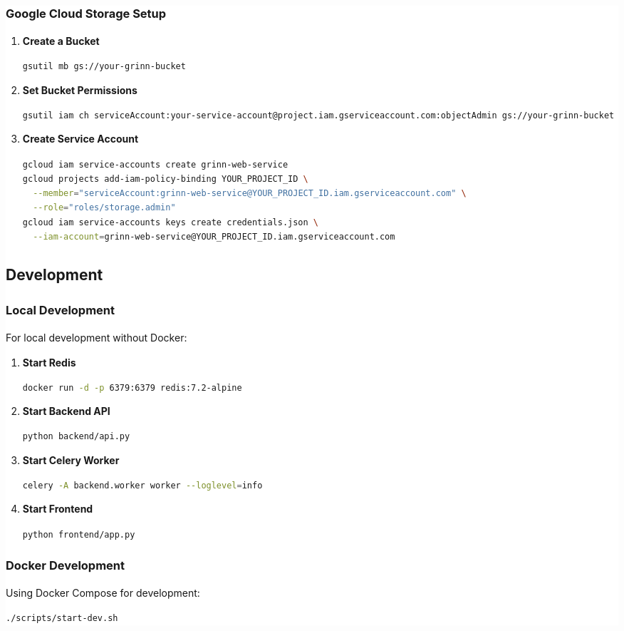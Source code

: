 ### Google Cloud Storage Setup

1. **Create a Bucket**
   ```bash
   gsutil mb gs://your-grinn-bucket
   ```

2. **Set Bucket Permissions**
   ```bash
   gsutil iam ch serviceAccount:your-service-account@project.iam.gserviceaccount.com:objectAdmin gs://your-grinn-bucket
   ```

3. **Create Service Account**
   ```bash
   gcloud iam service-accounts create grinn-web-service
   gcloud projects add-iam-policy-binding YOUR_PROJECT_ID \
     --member="serviceAccount:grinn-web-service@YOUR_PROJECT_ID.iam.gserviceaccount.com" \
     --role="roles/storage.admin"
   gcloud iam service-accounts keys create credentials.json \
     --iam-account=grinn-web-service@YOUR_PROJECT_ID.iam.gserviceaccount.com
   ```

## Development

### Local Development

For local development without Docker:

1. **Start Redis**
   ```bash
   docker run -d -p 6379:6379 redis:7.2-alpine
   ```

2. **Start Backend API**
   ```bash
   python backend/api.py
   ```

3. **Start Celery Worker**
   ```bash
   celery -A backend.worker worker --loglevel=info
   ```

4. **Start Frontend**
   ```bash
   python frontend/app.py
   ```

### Docker Development

Using Docker Compose for development:

```bash
./scripts/start-dev.sh
```

